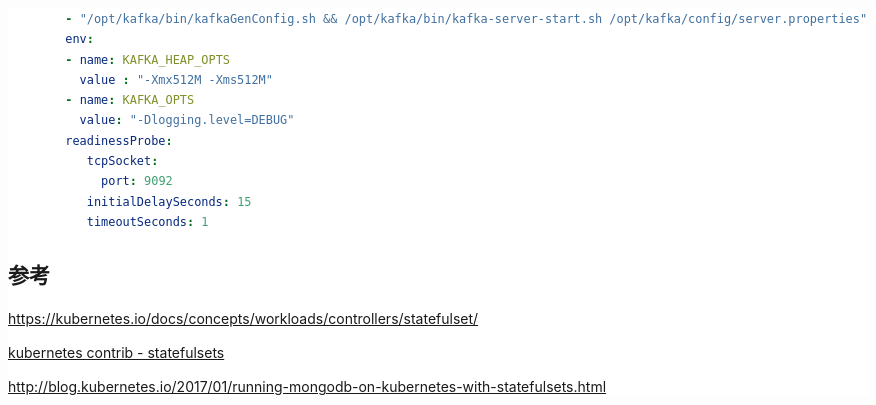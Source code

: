 ```yaml
        - "/opt/kafka/bin/kafkaGenConfig.sh && /opt/kafka/bin/kafka-server-start.sh /opt/kafka/config/server.properties"
        env:
        - name: KAFKA_HEAP_OPTS
          value : "-Xmx512M -Xms512M"
        - name: KAFKA_OPTS
          value: "-Dlogging.level=DEBUG"
        readinessProbe:
           tcpSocket:
             port: 9092
           initialDelaySeconds: 15
           timeoutSeconds: 1
```

## 参考

https://kubernetes.io/docs/concepts/workloads/controllers/statefulset/

[kubernetes contrib - statefulsets](https://github.com/kubernetes/contrib/tree/master/statefulsets)

http://blog.kubernetes.io/2017/01/running-mongodb-on-kubernetes-with-statefulsets.html
